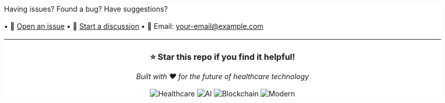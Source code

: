 Having issues? Found a bug? Have suggestions?

•⁠  ⁠🐛 [Open an issue](https://github.com/Aashish-Jha-11/Hospital-OPD-/issues)
•⁠  ⁠💬 [Start a discussion](https://github.com/Aashish-Jha-11/Hospital-OPD-/discussions)
•⁠  ⁠📧 Email: [your-email@example.com](mailto:your-email@example.com)

---

<div align="center">

### ⭐ Star this repo if you find it helpful!

*Built with ❤️ for the future of healthcare technology*

![Healthcare](https://img.shields.io/badge/Healthcare-Innovation-red)
![AI](https://img.shields.io/badge/AI-Powered-orange)
![Blockchain](https://img.shields.io/badge/Blockchain-Secured-purple)
![Modern](https://img.shields.io/badge/Tech-Cutting--Edge-blue)

</div>
